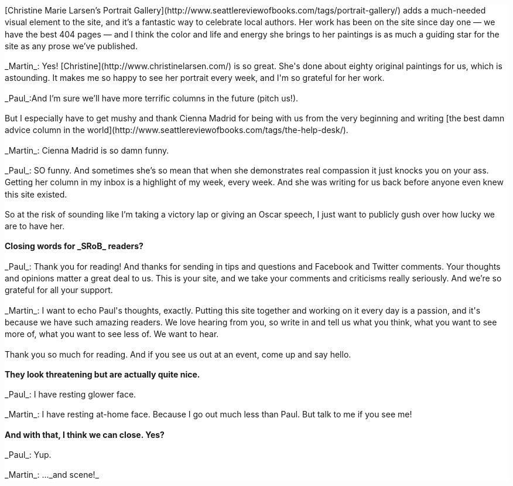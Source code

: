 <p>[Christine Marie Larsen’s Portrait Gallery](http://www.seattlereviewofbooks.com/tags/portrait-gallery/) adds a much-needed visual element to the site, and it’s a fantastic way to celebrate local authors. Her work has been on the site since day one &mdash; we have the best 404 pages &mdash; and I think the color and life and energy she brings to her paintings is as much a guiding star for the site as any prose we’ve published.</p>

<p class="noindent">_Martin_: Yes! [Christine](http://www.christinelarsen.com/) is so great. She's done about eighty original paintings for us, which is astounding. It makes me so happy to see her portrait every week, and I'm so grateful for her work.</p>

<p class="noindent">_Paul_:And I’m sure we’ll have more terrific columns in the future (pitch us!).</p>

<p>But I especially have to get mushy and thank Cienna Madrid for being with us from the very beginning and writing [the best damn advice column in the world](http://www.seattlereviewofbooks.com/tags/the-help-desk/).</p>

<p class="noindent">_Martin_: Cienna Madrid is so damn funny.</p>

<p class="noindent">_Paul_: SO funny. And sometimes she’s so mean that when she demonstrates real compassion it just knocks you on your ass. Getting her column in my inbox is a highlight of my week, every week. And she was writing for us back before anyone even knew this site existed.</p>

<p>So at the risk of sounding like I’m taking a victory lap or giving an Oscar speech, I just want to publicly gush over how lucky we are to have her.</p>

<p class="noindent"><strong>Closing words for _SRoB_ readers?</strong></p>

<p class="noindent">_Paul_: Thank you for reading! And thanks for sending in tips and questions and Facebook and Twitter comments. Your thoughts and opinions matter a great deal to us. This is your site, and we take your comments and criticisms really seriously. And we’re so grateful for all your support.</p>

<p class="noindent">_Martin_: I want to echo Paul's thoughts, exactly. Putting this site together and working on it every day is a passion, and it's because we have such amazing readers. We love hearing from you, so write in and tell us what you think, what you want to see more of, what you want to see less of. We want to hear.</p>

<p>Thank you so much for reading. And if you see us out at an event, come up and say hello.</p>

<p class="noindent"><strong>They look threatening but are actually quite nice.</strong></p>

<p class="noindent">_Paul_: I have resting glower face.</p>

<p class="noindent">_Martin_: I have resting at-home face. Because I go out much less than Paul. But talk to me if you see me!</p>

<p class="noindent"><strong>And with that, I think we can close. Yes?</strong></p>

<p class="noindent">_Paul_: Yup.</p>

<p class="noindent">_Martin_: ..._and scene!_</p>
